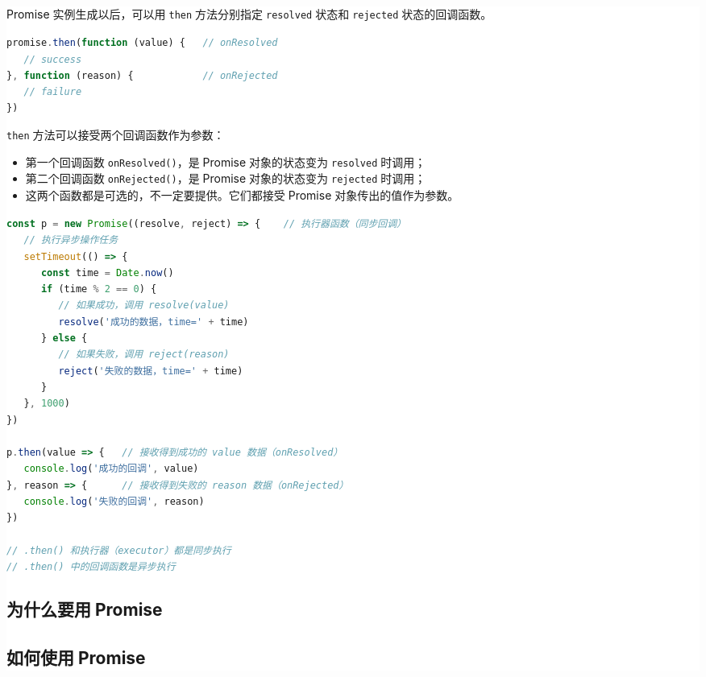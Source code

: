 Promise 实例生成以后，可以用 `then` 方法分别指定 `resolved` 状态和 `rejected` 状态的回调函数。

```js
promise.then(function (value) {   // onResolved
   // success
}, function (reason) {            // onRejected
   // failure
})
```

`then` 方法可以接受两个回调函数作为参数：
- 第一个回调函数 `onResolved()`，是 Promise 对象的状态变为 `resolved` 时调用；
- 第二个回调函数 `onRejected()`，是 Promise 对象的状态变为 `rejected` 时调用；
- 这两个函数都是可选的，不一定要提供。它们都接受 Promise 对象传出的值作为参数。

```js title="完整代码"
const p = new Promise((resolve, reject) => {    // 执行器函数（同步回调）
   // 执行异步操作任务                                             
   setTimeout(() => {
      const time = Date.now()
      if (time % 2 == 0) {
         // 如果成功，调用 resolve(value)
         resolve('成功的数据，time=' + time)
      } else {
         // 如果失败，调用 reject(reason)
         reject('失败的数据，time=' + time)
      }
   }, 1000)
})

p.then(value => {   // 接收得到成功的 value 数据（onResolved）
   console.log('成功的回调', value)
}, reason => {      // 接收得到失败的 reason 数据（onRejected）
   console.log('失败的回调', reason)
})

// .then() 和执行器（executor）都是同步执行
// .then() 中的回调函数是异步执行
```

## 为什么要用 Promise

## 如何使用 Promise
